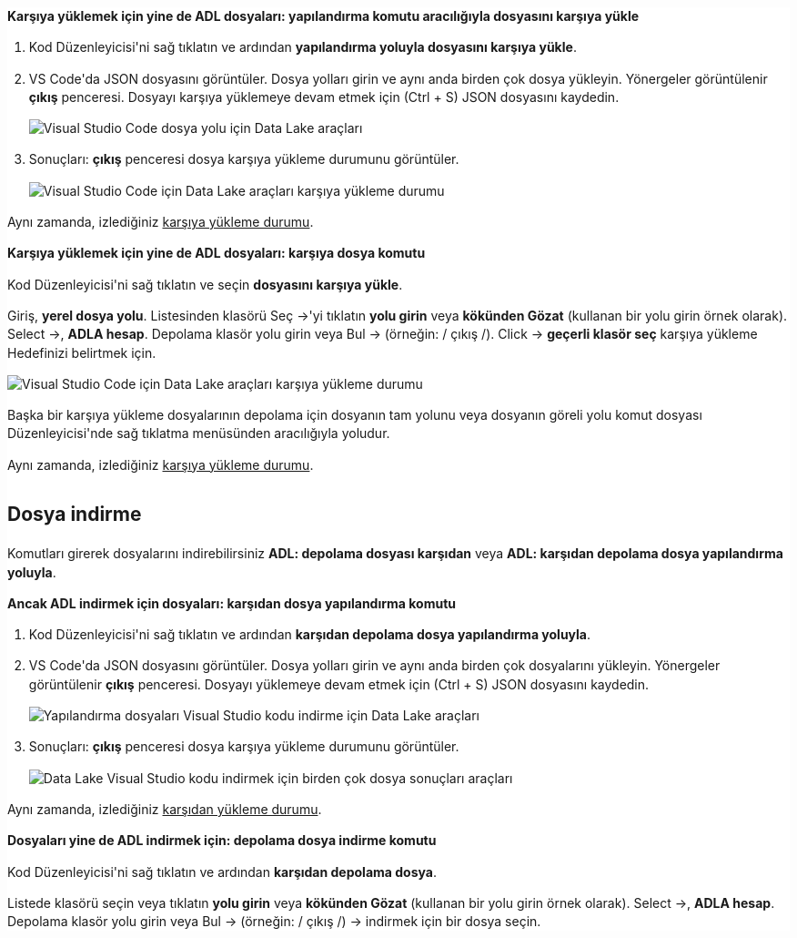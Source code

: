 **Karşıya yüklemek için yine de ADL dosyaları: yapılandırma komutu aracılığıyla dosyasını karşıya yükle**
1.  Kod Düzenleyicisi'ni sağ tıklatın ve ardından **yapılandırma yoluyla dosyasını karşıya yükle**.
2.  VS Code'da JSON dosyasını görüntüler. Dosya yolları girin ve aynı anda birden çok dosya yükleyin. Yönergeler görüntülenir **çıkış** penceresi. Dosyayı karşıya yüklemeye devam etmek için (Ctrl + S) JSON dosyasını kaydedin.

       ![Visual Studio Code dosya yolu için Data Lake araçları](./media/data-lake-analytics-data-lake-tools-for-vscode/data-lake-tools-for-vscode-upload-file.png)

3.  Sonuçları: **çıkış** penceresi dosya karşıya yükleme durumunu görüntüler.

       ![Visual Studio Code için Data Lake araçları karşıya yükleme durumu](./media/data-lake-analytics-data-lake-tools-for-vscode/data-lake-tools-for-vscode-upload-status.png)     

Aynı zamanda, izlediğiniz [karşıya yükleme durumu](#check-storage-tasks-status).

**Karşıya yüklemek için yine de ADL dosyaları: karşıya dosya komutu**

Kod Düzenleyicisi'ni sağ tıklatın ve seçin **dosyasını karşıya yükle**.

Giriş, **yerel dosya yolu**. Listesinden klasörü Seç ->'yi tıklatın **yolu girin** veya **kökünden Gözat** (kullanan bir yolu girin örnek olarak). Select ->, **ADLA hesap**. Depolama klasör yolu girin veya Bul -> (örneğin: / çıkış /). Click -> **geçerli klasör seç** karşıya yükleme Hedefinizi belirtmek için.

![Visual Studio Code için Data Lake araçları karşıya yükleme durumu](./media/data-lake-analytics-data-lake-tools-for-vscode/upload-file.png)    


Başka bir karşıya yükleme dosyalarının depolama için dosyanın tam yolunu veya dosyanın göreli yolu komut dosyası Düzenleyicisi'nde sağ tıklatma menüsünden aracılığıyla yoludur.

Aynı zamanda, izlediğiniz [karşıya yükleme durumu](#check-storage-tasks-status).

## <a name="download-file"></a>Dosya indirme 
Komutları girerek dosyalarını indirebilirsiniz **ADL: depolama dosyası karşıdan** veya **ADL: karşıdan depolama dosya yapılandırma yoluyla**.

**Ancak ADL indirmek için dosyaları: karşıdan dosya yapılandırma komutu**
1. Kod Düzenleyicisi'ni sağ tıklatın ve ardından **karşıdan depolama dosya yapılandırma yoluyla**.
2. VS Code'da JSON dosyasını görüntüler. Dosya yolları girin ve aynı anda birden çok dosyalarını yükleyin. Yönergeler görüntülenir **çıkış** penceresi. Dosyayı yüklemeye devam etmek için (Ctrl + S) JSON dosyasını kaydedin.

    ![Yapılandırma dosyaları Visual Studio kodu indirme için Data Lake araçları](./media/data-lake-analytics-data-lake-tools-for-vscode/download-multi-files.png)

3.  Sonuçları: **çıkış** penceresi dosya karşıya yükleme durumunu görüntüler.

    ![Data Lake Visual Studio kodu indirmek için birden çok dosya sonuçları araçları](./media/data-lake-analytics-data-lake-tools-for-vscode/download-multi-file-result.png)     

Aynı zamanda, izlediğiniz [karşıdan yükleme durumu](#check-storage-tasks-status).

**Dosyaları yine de ADL indirmek için: depolama dosya indirme komutu**

Kod Düzenleyicisi'ni sağ tıklatın ve ardından **karşıdan depolama dosya**.

Listede klasörü seçin veya tıklatın **yolu girin** veya **kökünden Gözat** (kullanan bir yolu girin örnek olarak). Select ->, **ADLA hesap**. Depolama klasör yolu girin veya Bul -> (örneğin: / çıkış /) -> indirmek için bir dosya seçin.
